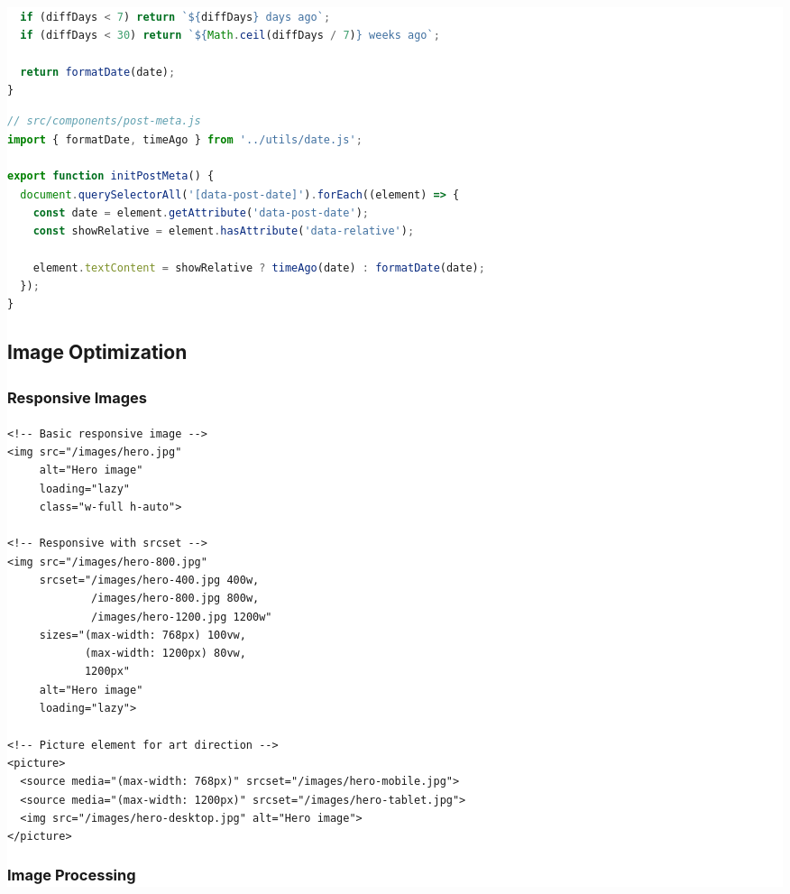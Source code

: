 ```javascript
  if (diffDays < 7) return `${diffDays} days ago`;
  if (diffDays < 30) return `${Math.ceil(diffDays / 7)} weeks ago`;

  return formatDate(date);
}
```

```javascript
// src/components/post-meta.js
import { formatDate, timeAgo } from '../utils/date.js';

export function initPostMeta() {
  document.querySelectorAll('[data-post-date]').forEach((element) => {
    const date = element.getAttribute('data-post-date');
    const showRelative = element.hasAttribute('data-relative');

    element.textContent = showRelative ? timeAgo(date) : formatDate(date);
  });
}
```

## Image Optimization

### Responsive Images

```eta
<!-- Basic responsive image -->
<img src="/images/hero.jpg"
     alt="Hero image"
     loading="lazy"
     class="w-full h-auto">

<!-- Responsive with srcset -->
<img src="/images/hero-800.jpg"
     srcset="/images/hero-400.jpg 400w,
             /images/hero-800.jpg 800w,
             /images/hero-1200.jpg 1200w"
     sizes="(max-width: 768px) 100vw,
            (max-width: 1200px) 80vw,
            1200px"
     alt="Hero image"
     loading="lazy">

<!-- Picture element for art direction -->
<picture>
  <source media="(max-width: 768px)" srcset="/images/hero-mobile.jpg">
  <source media="(max-width: 1200px)" srcset="/images/hero-tablet.jpg">
  <img src="/images/hero-desktop.jpg" alt="Hero image">
</picture>
```

### Image Processing
